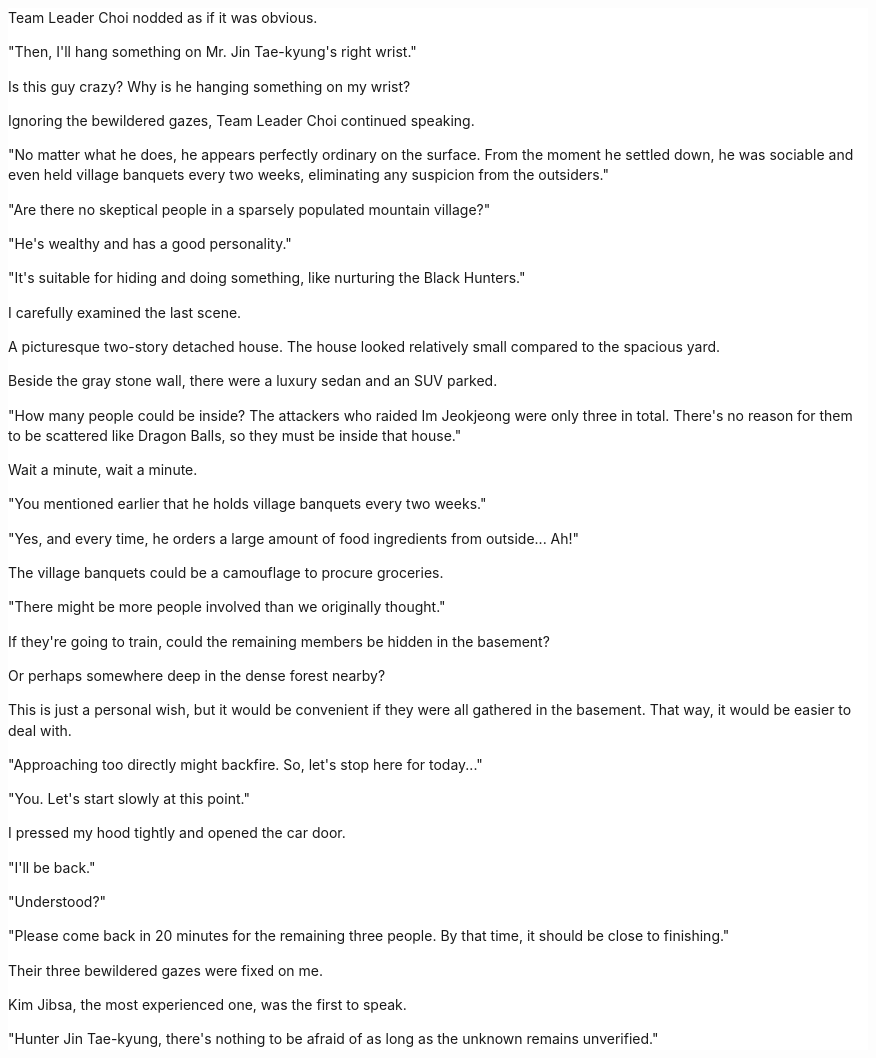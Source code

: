 Team Leader Choi nodded as if it was obvious.

"Then, I'll hang something on Mr. Jin Tae-kyung's right wrist."

Is this guy crazy? Why is he hanging something on my wrist?

Ignoring the bewildered gazes, Team Leader Choi continued speaking.

"No matter what he does, he appears perfectly ordinary on the surface. From the moment he settled down, he was sociable and even held village banquets every two weeks, eliminating any suspicion from the outsiders."

"Are there no skeptical people in a sparsely populated mountain village?"

"He's wealthy and has a good personality."

"It's suitable for hiding and doing something, like nurturing the Black Hunters."

I carefully examined the last scene.

A picturesque two-story detached house. The house looked relatively small compared to the spacious yard.

Beside the gray stone wall, there were a luxury sedan and an SUV parked.

"How many people could be inside? The attackers who raided Im Jeokjeong were only three in total. There's no reason for them to be scattered like Dragon Balls, so they must be inside that house."

Wait a minute, wait a minute.

"You mentioned earlier that he holds village banquets every two weeks."

"Yes, and every time, he orders a large amount of food ingredients from outside... Ah!"

The village banquets could be a camouflage to procure groceries.

"There might be more people involved than we originally thought."

If they're going to train, could the remaining members be hidden in the basement?

Or perhaps somewhere deep in the dense forest nearby?

This is just a personal wish, but it would be convenient if they were all gathered in the basement. That way, it would be easier to deal with.

"Approaching too directly might backfire. So, let's stop here for today..."

"You. Let's start slowly at this point."

I pressed my hood tightly and opened the car door.

"I'll be back."

"Understood?"

"Please come back in 20 minutes for the remaining three people. By that time, it should be close to finishing."

Their three bewildered gazes were fixed on me.

Kim Jibsa, the most experienced one, was the first to speak.

"Hunter Jin Tae-kyung, there's nothing to be afraid of as long as the unknown remains unverified."

